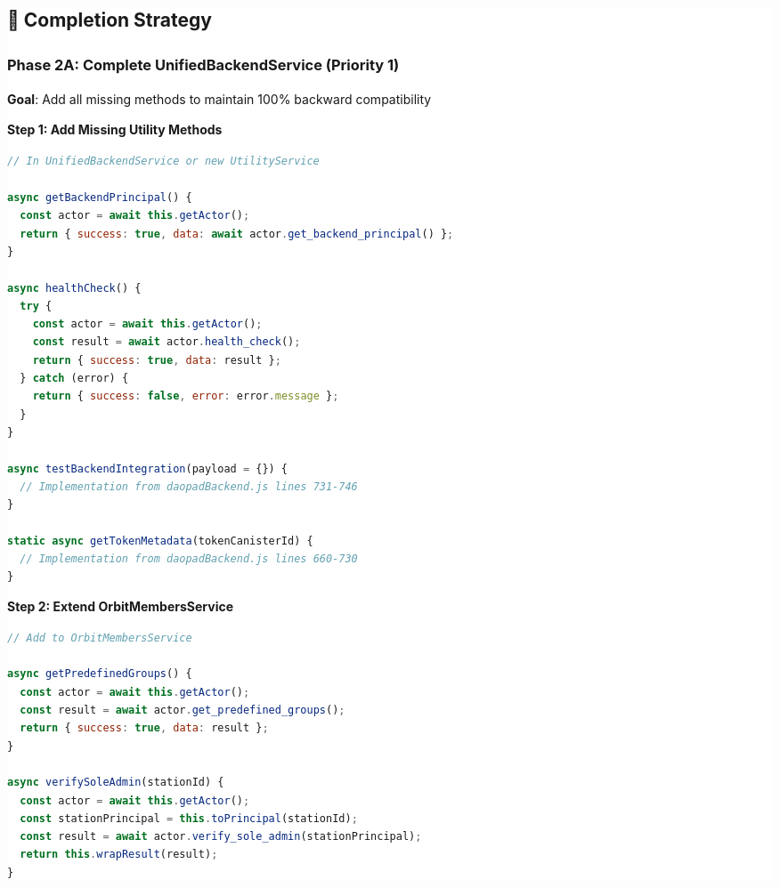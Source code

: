 
## 🎯 Completion Strategy

### Phase 2A: Complete UnifiedBackendService (Priority 1)

**Goal**: Add all missing methods to maintain 100% backward compatibility

**Step 1: Add Missing Utility Methods**
```javascript
// In UnifiedBackendService or new UtilityService

async getBackendPrincipal() {
  const actor = await this.getActor();
  return { success: true, data: await actor.get_backend_principal() };
}

async healthCheck() {
  try {
    const actor = await this.getActor();
    const result = await actor.health_check();
    return { success: true, data: result };
  } catch (error) {
    return { success: false, error: error.message };
  }
}

async testBackendIntegration(payload = {}) {
  // Implementation from daopadBackend.js lines 731-746
}

static async getTokenMetadata(tokenCanisterId) {
  // Implementation from daopadBackend.js lines 660-730
}
```

**Step 2: Extend OrbitMembersService**
```javascript
// Add to OrbitMembersService

async getPredefinedGroups() {
  const actor = await this.getActor();
  const result = await actor.get_predefined_groups();
  return { success: true, data: result };
}

async verifySoleAdmin(stationId) {
  const actor = await this.getActor();
  const stationPrincipal = this.toPrincipal(stationId);
  const result = await actor.verify_sole_admin(stationPrincipal);
  return this.wrapResult(result);
}
```
